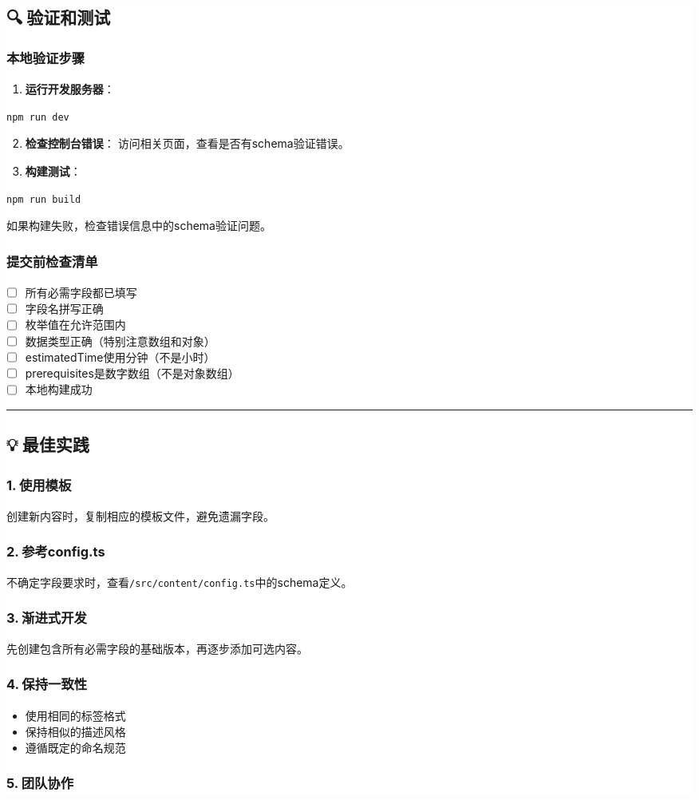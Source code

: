 
## 🔍 验证和测试

### 本地验证步骤

1. **运行开发服务器**：
```bash
npm run dev
```

2. **检查控制台错误**：
访问相关页面，查看是否有schema验证错误。

3. **构建测试**：
```bash
npm run build
```
如果构建失败，检查错误信息中的schema验证问题。

### 提交前检查清单

- [ ] 所有必需字段都已填写
- [ ] 字段名拼写正确
- [ ] 枚举值在允许范围内
- [ ] 数据类型正确（特别注意数组和对象）
- [ ] estimatedTime使用分钟（不是小时）
- [ ] prerequisites是数字数组（不是对象数组）
- [ ] 本地构建成功

---

## 💡 最佳实践

### 1. 使用模板

创建新内容时，复制相应的模板文件，避免遗漏字段。

### 2. 参考config.ts

不确定字段要求时，查看`/src/content/config.ts`中的schema定义。

### 3. 渐进式开发

先创建包含所有必需字段的基础版本，再逐步添加可选内容。

### 4. 保持一致性

- 使用相同的标签格式
- 保持相似的描述风格
- 遵循既定的命名规范

### 5. 团队协作
